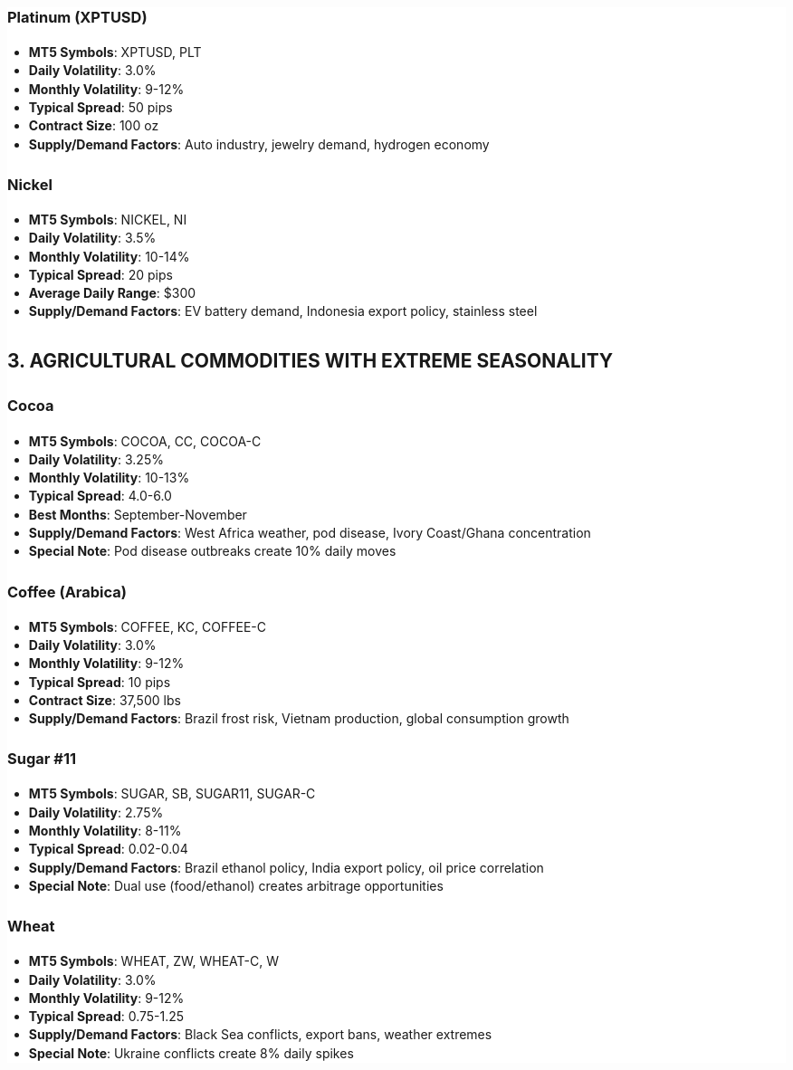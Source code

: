 ### Platinum (XPTUSD)
- **MT5 Symbols**: XPTUSD, PLT
- **Daily Volatility**: 3.0%
- **Monthly Volatility**: 9-12%
- **Typical Spread**: 50 pips
- **Contract Size**: 100 oz
- **Supply/Demand Factors**: Auto industry, jewelry demand, hydrogen economy

### Nickel
- **MT5 Symbols**: NICKEL, NI
- **Daily Volatility**: 3.5%
- **Monthly Volatility**: 10-14%
- **Typical Spread**: 20 pips
- **Average Daily Range**: $300
- **Supply/Demand Factors**: EV battery demand, Indonesia export policy, stainless steel

## 3. AGRICULTURAL COMMODITIES WITH EXTREME SEASONALITY

### Cocoa
- **MT5 Symbols**: COCOA, CC, COCOA-C
- **Daily Volatility**: 3.25%
- **Monthly Volatility**: 10-13%
- **Typical Spread**: 4.0-6.0
- **Best Months**: September-November
- **Supply/Demand Factors**: West Africa weather, pod disease, Ivory Coast/Ghana concentration
- **Special Note**: Pod disease outbreaks create 10% daily moves

### Coffee (Arabica)
- **MT5 Symbols**: COFFEE, KC, COFFEE-C
- **Daily Volatility**: 3.0%
- **Monthly Volatility**: 9-12%
- **Typical Spread**: 10 pips
- **Contract Size**: 37,500 lbs
- **Supply/Demand Factors**: Brazil frost risk, Vietnam production, global consumption growth

### Sugar #11
- **MT5 Symbols**: SUGAR, SB, SUGAR11, SUGAR-C
- **Daily Volatility**: 2.75%
- **Monthly Volatility**: 8-11%
- **Typical Spread**: 0.02-0.04
- **Supply/Demand Factors**: Brazil ethanol policy, India export policy, oil price correlation
- **Special Note**: Dual use (food/ethanol) creates arbitrage opportunities

### Wheat
- **MT5 Symbols**: WHEAT, ZW, WHEAT-C, W
- **Daily Volatility**: 3.0%
- **Monthly Volatility**: 9-12%
- **Typical Spread**: 0.75-1.25
- **Supply/Demand Factors**: Black Sea conflicts, export bans, weather extremes
- **Special Note**: Ukraine conflicts create 8% daily spikes
